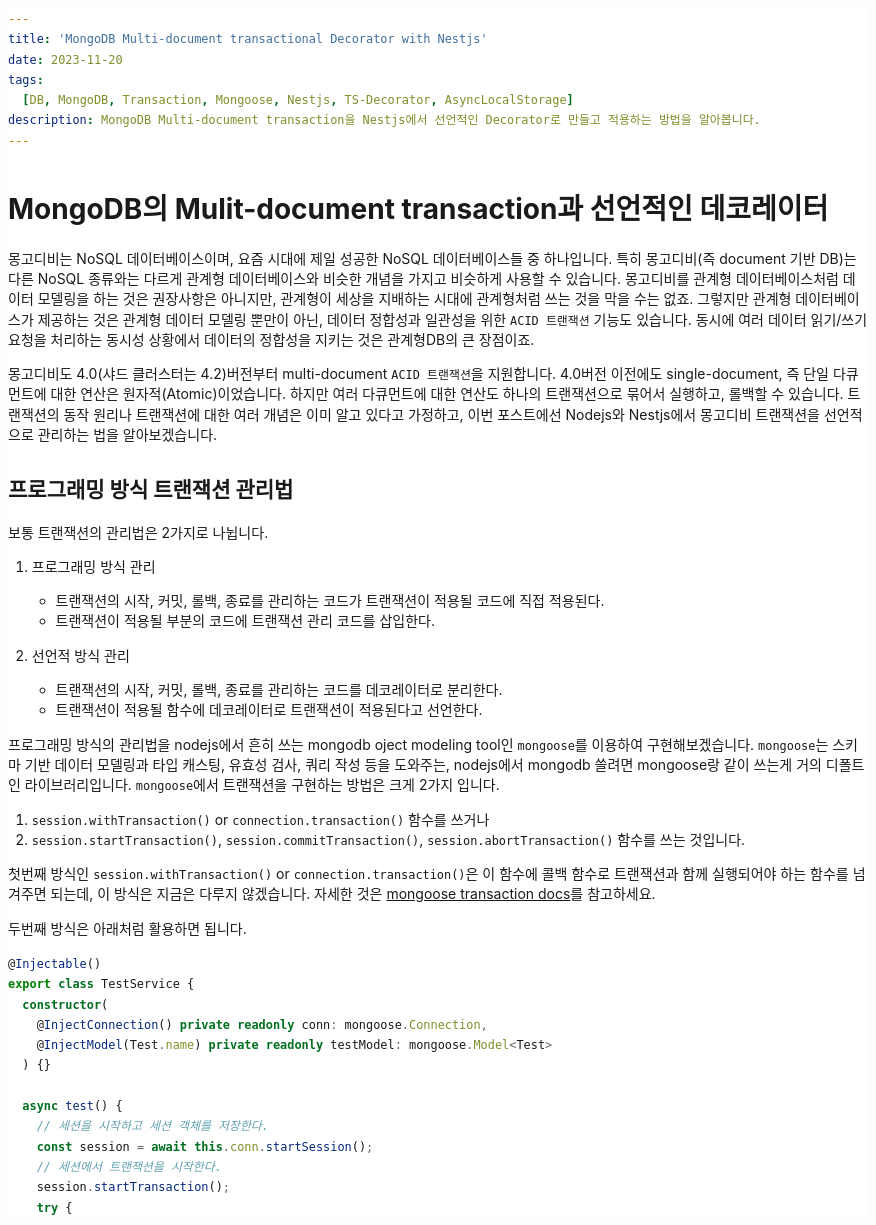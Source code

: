 ```yaml
---
title: 'MongoDB Multi-document transactional Decorator with Nestjs'
date: 2023-11-20
tags:
  [DB, MongoDB, Transaction, Mongoose, Nestjs, TS-Decorator, AsyncLocalStorage]
description: MongoDB Multi-document transaction을 Nestjs에서 선언적인 Decorator로 만들고 적용하는 방법을 알아봅니다.
---
```


# MongoDB의 Mulit-document transaction과 선언적인 데코레이터

몽고디비는 NoSQL 데이터베이스이며, 요즘 시대에 제일 성공한 NoSQL 데이터베이스들 중 하나입니다.
특히 몽고디비(즉 document 기반 DB)는 다른 NoSQL 종류와는 다르게 관계형 데이터베이스와 비슷한 개념을 가지고 비슷하게 사용할 수 있습니다.
몽고디비를 관계형 데이터베이스처럼 데이터 모델링을 하는 것은 권장사항은 아니지만, 관계형이 세상을 지배하는 시대에 관계형처럼 쓰는 것을 막을 수는 없죠.
그렇지만 관계형 데이터베이스가 제공하는 것은 관계형 데이터 모델링 뿐만이 아닌, 데이터 정합성과 일관성을 위한 `ACID 트랜잭션` 기능도 있습니다.
동시에 여러 데이터 읽기/쓰기 요청을 처리하는 동시성 상황에서 데이터의 정합성을 지키는 것은 관계형DB의 큰 장점이죠.

몽고디비도 4.0(샤드 클러스터는 4.2)버전부터 multi-document `ACID 트랜잭션`을 지원합니다.
4.0버전 이전에도 single-document, 즉 단일 다큐먼트에 대한 연산은 원자적(Atomic)이었습니다.
하지만 여러 다큐먼트에 대한 연산도 하나의 트랜잭션으로 묶어서 실행하고, 롤백할 수 있습니다.
트랜잭션의 동작 원리나 트랜잭션에 대한 여러 개념은 이미 알고 있다고 가정하고, 이번 포스트에선 Nodejs와 Nestjs에서 몽고디비 트랜잭션을 선언적으로 관리하는 법을 알아보겠습니다.

## 프로그래밍 방식 트랜잭션 관리법

보통 트랜잭션의 관리법은 2가지로 나뉩니다.

1. 프로그래밍 방식 관리

   - 트랜잭션의 시작, 커밋, 롤백, 종료를 관리하는 코드가 트랜잭션이 적용될 코드에 직접 적용된다.
   - 트랜잭션이 적용될 부분의 코드에 트랜잭션 관리 코드를 삽입한다.

2. 선언적 방식 관리

   - 트랜잭션의 시작, 커밋, 롤백, 종료를 관리하는 코드를 데코레이터로 분리한다.
   - 트랜잭션이 적용될 함수에 데코레이터로 트랜잭션이 적용된다고 선언한다.

프로그래밍 방식의 관리법을 nodejs에서 흔히 쓰는 mongodb oject modeling tool인 `mongoose`를 이용하여 구현해보겠습니다.
`mongoose`는 스키마 기반 데이터 모델링과 타입 캐스팅, 유효성 검사, 쿼리 작성 등을 도와주는, nodejs에서 mongodb 쓸려면 mongoose랑 같이 쓰는게 거의 디폴트인 라이브러리입니다.
`mongoose`에서 트랜잭션을 구현하는 방법은 크게 2가지 입니다.

1. `session.withTransaction()` or `connection.transaction()` 함수를 쓰거나
2. `session.startTransaction()`, `session.commitTransaction()`, `session.abortTransaction()` 함수를 쓰는 것입니다.

첫번째 방식인 `session.withTransaction()` or `connection.transaction()`은 이 함수에 콜백 함수로 트랜잭션과 함께 실행되어야 하는 함수를 넘겨주면 되는데, 이 방식은 지금은 다루지 않겠습니다.
자세한 것은 [mongoose transaction docs](https://mongoosejs.com/docs/transactions.html)를 참고하세요.

두번째 방식은 아래처럼 활용하면 됩니다.

```ts
@Injectable()
export class TestService {
  constructor(
    @InjectConnection() private readonly conn: mongoose.Connection,
    @InjectModel(Test.name) private readonly testModel: mongoose.Model<Test>
  ) {}

  async test() {
    // 세션을 시작하고 세션 객체를 저장한다.
    const session = await this.conn.startSession();
    // 세션에서 트랜잭션을 시작한다.
    session.startTransaction();
    try {
```
